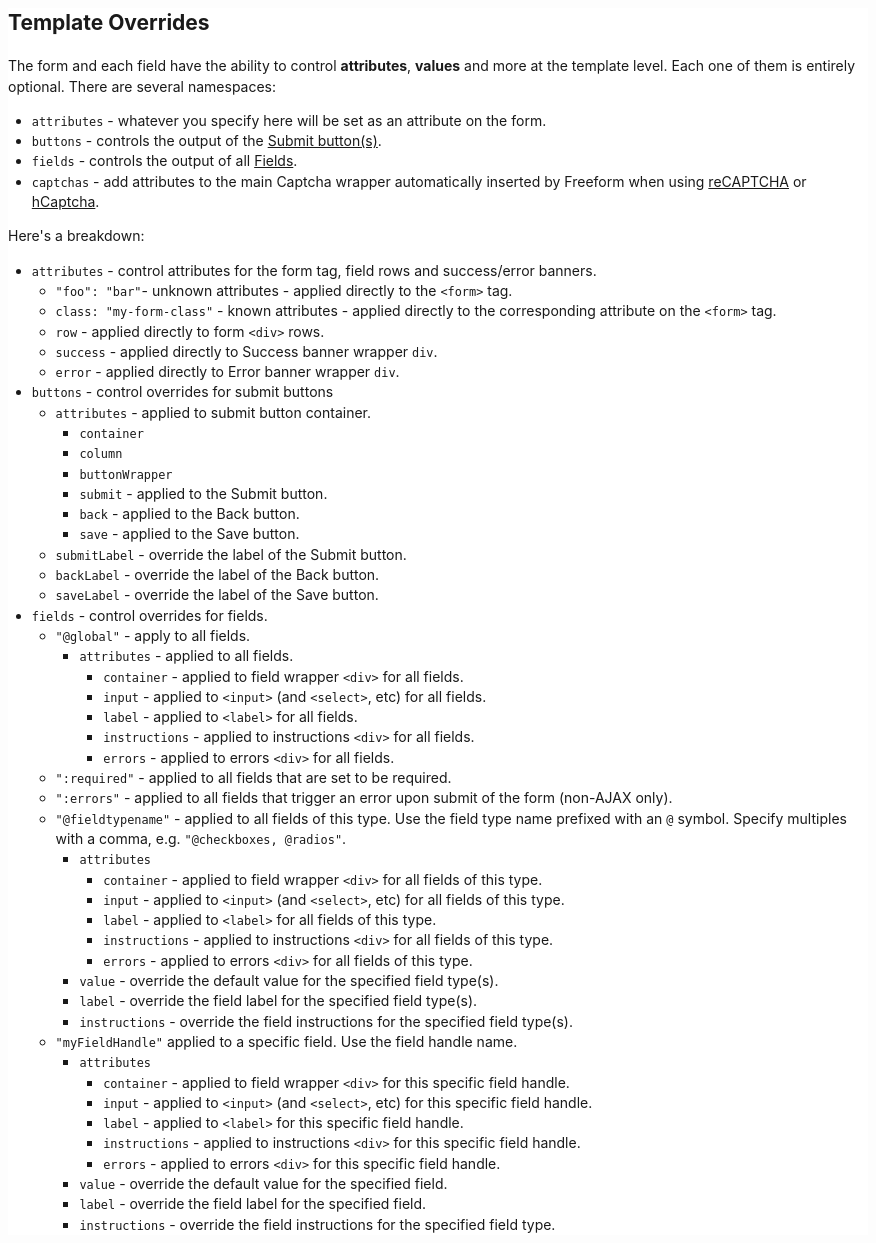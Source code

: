 
## Template Overrides <Badge type="feature" text="New in 5.0+" />

The form and each field have the ability to control **attributes**, **values** and more at the template level. Each one of them is entirely optional. There are several namespaces:

- `attributes` - whatever you specify here will be set as an attribute on the form.
- `buttons` - controls the output of the [Submit button(s)](../../forms/fields/#submit-buttons).
- `fields` - controls the output of all [Fields](../../forms/fields/).
- `captchas` - add attributes to the main Captcha wrapper automatically inserted by Freeform when using [reCAPTCHA](../../integrations/recaptcha/) or [hCaptcha](../../integrations/hcaptcha/).

Here's a breakdown:

- `attributes` - control attributes for the form tag, field rows and success/error banners.
    - `"foo": "bar"`- unknown attributes - applied directly to the `<form>` tag.
    - `class: "my-form-class"` - known attributes - applied directly to the corresponding attribute on the `<form>` tag.
    - `row` - applied directly to form `<div>` rows.
    - `success` - applied directly to Success banner wrapper `div`.
    - `error` - applied directly to Error banner wrapper `div`.
- `buttons` - control overrides for submit buttons
    - `attributes` - applied to submit button container.
        - `container`
        - `column`
        - `buttonWrapper`
        - `submit` - applied to the Submit button.
        - `back` - applied to the Back button.
        - `save` - applied to the Save button.
    - `submitLabel` - override the label of the Submit button.
    - `backLabel` - override the label of the Back button.
    - `saveLabel` - override the label of the Save button.
- `fields` - control overrides for fields.
    - `"@global"` - apply to all fields.
        - `attributes` - applied to all fields.
            - `container` - applied to field wrapper `<div>` for all fields.
            - `input` - applied to `<input>` (and `<select>`, etc) for all fields.
            - `label` - applied to `<label>` for all fields.
            - `instructions` - applied to instructions `<div>` for all fields.
            - `errors` - applied to errors `<div>` for all fields.
    - `":required"` - applied to all fields that are set to be required.
    - `":errors"` - applied to all fields that trigger an error upon submit of the form (non-AJAX only).
    - `"@fieldtypename"` - applied to all fields of this type. Use the field type name prefixed with an `@` symbol. Specify multiples with a comma, e.g. `"@checkboxes, @radios"`.
        - `attributes`
            - `container` - applied to field wrapper `<div>` for all fields of this type.
            - `input` - applied to `<input>` (and `<select>`, etc) for all fields of this type.
            - `label` - applied to `<label>` for all fields of this type.
            - `instructions` - applied to instructions `<div>` for all fields of this type.
            - `errors` - applied to errors `<div>` for all fields of this type.
        - `value` - override the default value for the specified field type(s).
        - `label` - override the field label for the specified field type(s).
        - `instructions` - override the field instructions for the specified field type(s).
    - `"myFieldHandle"` applied to a specific field. Use the field handle name.
        - `attributes`
            - `container` - applied to field wrapper `<div>` for this specific field handle.
            - `input` - applied to `<input>` (and `<select>`, etc) for this specific field handle.
            - `label` - applied to `<label>` for this specific field handle.
            - `instructions` - applied to instructions `<div>` for this specific field handle.
            - `errors` - applied to errors `<div>` for this specific field handle.
        - `value` - override the default value for the specified field.
        - `label` - override the field label for the specified field.
        - `instructions` - override the field instructions for the specified field type.